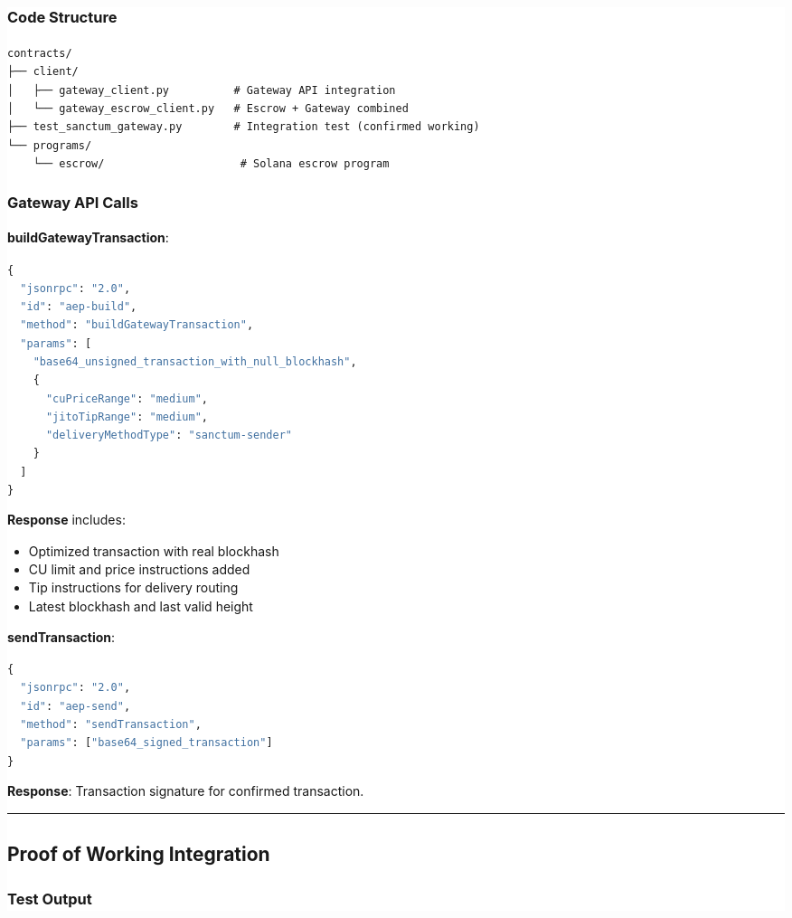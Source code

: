 ### Code Structure

```
contracts/
├── client/
│   ├── gateway_client.py          # Gateway API integration
│   └── gateway_escrow_client.py   # Escrow + Gateway combined
├── test_sanctum_gateway.py        # Integration test (confirmed working)
└── programs/
    └── escrow/                     # Solana escrow program
```

### Gateway API Calls

**buildGatewayTransaction**:
```python
{
  "jsonrpc": "2.0",
  "id": "aep-build",
  "method": "buildGatewayTransaction",
  "params": [
    "base64_unsigned_transaction_with_null_blockhash",
    {
      "cuPriceRange": "medium",
      "jitoTipRange": "medium",
      "deliveryMethodType": "sanctum-sender"
    }
  ]
}
```

**Response** includes:
- Optimized transaction with real blockhash
- CU limit and price instructions added
- Tip instructions for delivery routing
- Latest blockhash and last valid height

**sendTransaction**:
```python
{
  "jsonrpc": "2.0",
  "id": "aep-send",
  "method": "sendTransaction",
  "params": ["base64_signed_transaction"]
}
```

**Response**: Transaction signature for confirmed transaction.

---

## Proof of Working Integration

### Test Output
